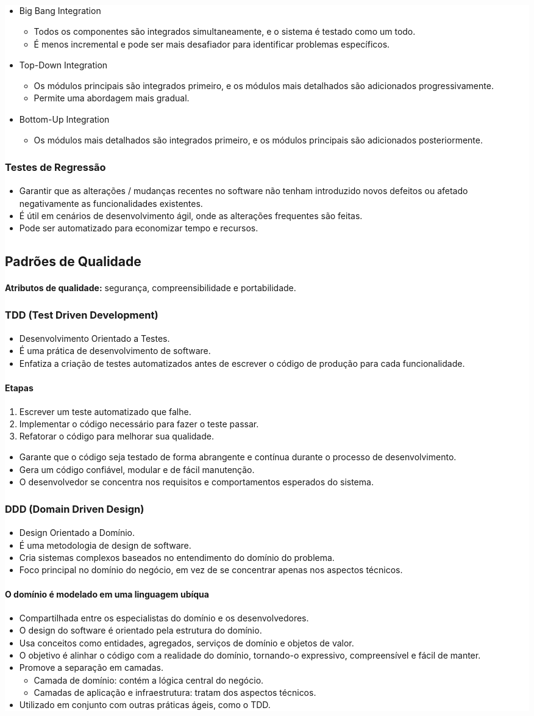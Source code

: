 - Big Bang Integration

  - Todos os componentes são integrados simultaneamente, e o sistema é testado como um todo.
  - É menos incremental e pode ser mais desafiador para identificar problemas específicos.

- Top-Down Integration

  - Os módulos principais são integrados primeiro, e os módulos mais detalhados são adicionados progressivamente.
  - Permite uma abordagem mais gradual.

- Bottom-Up Integration

  - Os módulos mais detalhados são integrados primeiro, e os módulos principais são adicionados posteriormente.

### Testes de Regressão

- Garantir que as alterações / mudanças recentes no software não tenham introduzido novos defeitos ou afetado negativamente as funcionalidades existentes.
- É útil em cenários de desenvolvimento ágil, onde as alterações frequentes são feitas.
- Pode ser automatizado para economizar tempo e recursos.

## Padrões de Qualidade

**Atributos de qualidade:** segurança, compreensibilidade e portabilidade.

### TDD (Test Driven Development)

- Desenvolvimento Orientado a Testes.
- É uma prática de desenvolvimento de software.
- Enfatiza a criação de testes automatizados antes de escrever o código de produção para cada funcionalidade.

#### Etapas

1. Escrever um teste automatizado que falhe.
2. Implementar o código necessário para fazer o teste passar.
3. Refatorar o código para melhorar sua qualidade.

- Garante que o código seja testado de forma abrangente e contínua durante o processo de desenvolvimento.
- Gera um código confiável, modular e de fácil manutenção.
- O desenvolvedor se concentra nos requisitos e comportamentos esperados do sistema.

### DDD (Domain Driven Design)

- Design Orientado a Domínio.
- É uma metodologia de design de software.
- Cria sistemas complexos baseados no entendimento do domínio do problema.
- Foco principal no domínio do negócio, em vez de se concentrar apenas nos aspectos técnicos.

#### O domínio é modelado em uma linguagem ubíqua

- Compartilhada entre os especialistas do domínio e os desenvolvedores.
- O design do software é orientado pela estrutura do domínio.
- Usa conceitos como entidades, agregados, serviços de domínio e objetos de valor.
- O objetivo é alinhar o código com a realidade do domínio, tornando-o expressivo, compreensível e fácil de manter.
- Promove a separação em camadas.
  - Camada de domínio: contém a lógica central do negócio.
  - Camadas de aplicação e infraestrutura: tratam dos aspectos técnicos.
- Utilizado em conjunto com outras práticas ágeis, como o TDD.
